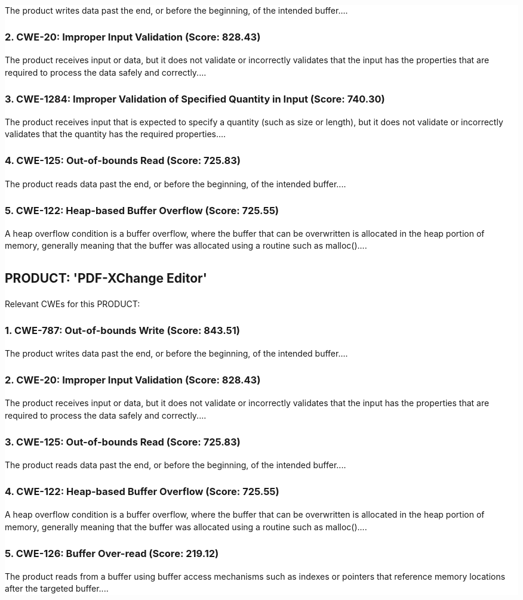 The product writes data past the end, or before the beginning, of the intended buffer....

### 2. CWE-20: Improper Input Validation (Score: 828.43)

The product receives input or data, but it does
        not validate or incorrectly validates that the input has the
        properties that are required to process the data safely and
        correctly....

### 3. CWE-1284: Improper Validation of Specified Quantity in Input (Score: 740.30)

The product receives input that is expected to specify a quantity (such as size or length), but it does not validate or incorrectly validates that the quantity has the required properties....

### 4. CWE-125: Out-of-bounds Read (Score: 725.83)

The product reads data past the end, or before the beginning, of the intended buffer....

### 5. CWE-122: Heap-based Buffer Overflow (Score: 725.55)

A heap overflow condition is a buffer overflow, where the buffer that can be overwritten is allocated in the heap portion of memory, generally meaning that the buffer was allocated using a routine such as malloc()....

## PRODUCT: 'PDF-XChange Editor'

Relevant CWEs for this PRODUCT:

### 1. CWE-787: Out-of-bounds Write (Score: 843.51)

The product writes data past the end, or before the beginning, of the intended buffer....

### 2. CWE-20: Improper Input Validation (Score: 828.43)

The product receives input or data, but it does
        not validate or incorrectly validates that the input has the
        properties that are required to process the data safely and
        correctly....

### 3. CWE-125: Out-of-bounds Read (Score: 725.83)

The product reads data past the end, or before the beginning, of the intended buffer....

### 4. CWE-122: Heap-based Buffer Overflow (Score: 725.55)

A heap overflow condition is a buffer overflow, where the buffer that can be overwritten is allocated in the heap portion of memory, generally meaning that the buffer was allocated using a routine such as malloc()....

### 5. CWE-126: Buffer Over-read (Score: 219.12)

The product reads from a buffer using buffer access mechanisms such as indexes or pointers that reference memory locations after the targeted buffer....
